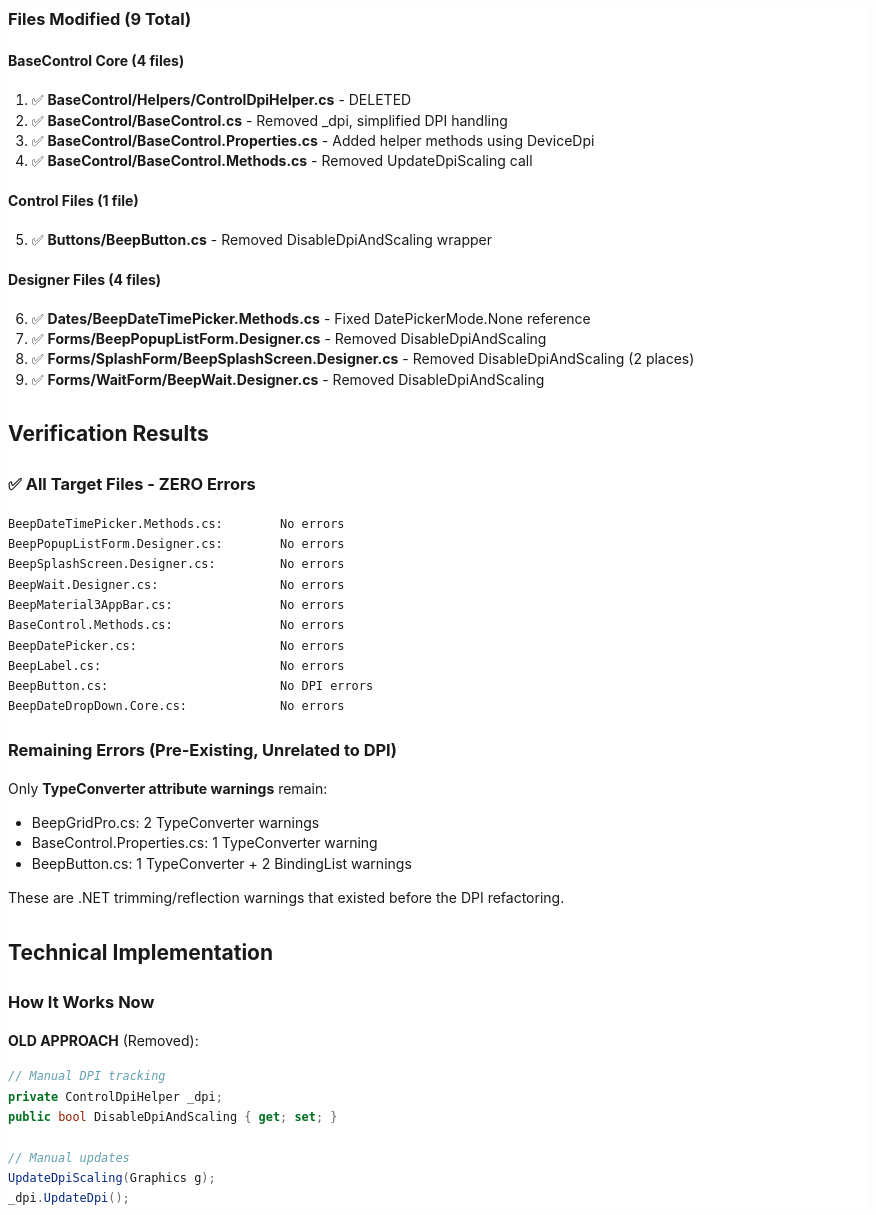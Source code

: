### Files Modified (9 Total)

#### BaseControl Core (4 files)
1. ✅ **BaseControl/Helpers/ControlDpiHelper.cs** - DELETED
2. ✅ **BaseControl/BaseControl.cs** - Removed _dpi, simplified DPI handling
3. ✅ **BaseControl/BaseControl.Properties.cs** - Added helper methods using DeviceDpi
4. ✅ **BaseControl/BaseControl.Methods.cs** - Removed UpdateDpiScaling call

#### Control Files (1 file)
5. ✅ **Buttons/BeepButton.cs** - Removed DisableDpiAndScaling wrapper

#### Designer Files (4 files)
6. ✅ **Dates/BeepDateTimePicker.Methods.cs** - Fixed DatePickerMode.None reference
7. ✅ **Forms/BeepPopupListForm.Designer.cs** - Removed DisableDpiAndScaling
8. ✅ **Forms/SplashForm/BeepSplashScreen.Designer.cs** - Removed DisableDpiAndScaling (2 places)
9. ✅ **Forms/WaitForm/BeepWait.Designer.cs** - Removed DisableDpiAndScaling

## Verification Results

### ✅ All Target Files - ZERO Errors
```
BeepDateTimePicker.Methods.cs:        No errors
BeepPopupListForm.Designer.cs:        No errors
BeepSplashScreen.Designer.cs:         No errors
BeepWait.Designer.cs:                 No errors
BeepMaterial3AppBar.cs:               No errors
BaseControl.Methods.cs:               No errors
BeepDatePicker.cs:                    No errors
BeepLabel.cs:                         No errors
BeepButton.cs:                        No DPI errors
BeepDateDropDown.Core.cs:             No errors
```

### Remaining Errors (Pre-Existing, Unrelated to DPI)
Only **TypeConverter attribute warnings** remain:
- BeepGridPro.cs: 2 TypeConverter warnings
- BaseControl.Properties.cs: 1 TypeConverter warning
- BeepButton.cs: 1 TypeConverter + 2 BindingList warnings

These are .NET trimming/reflection warnings that existed before the DPI refactoring.

## Technical Implementation

### How It Works Now

**OLD APPROACH** (Removed):
```csharp
// Manual DPI tracking
private ControlDpiHelper _dpi;
public bool DisableDpiAndScaling { get; set; }

// Manual updates
UpdateDpiScaling(Graphics g);
_dpi.UpdateDpi();
```
